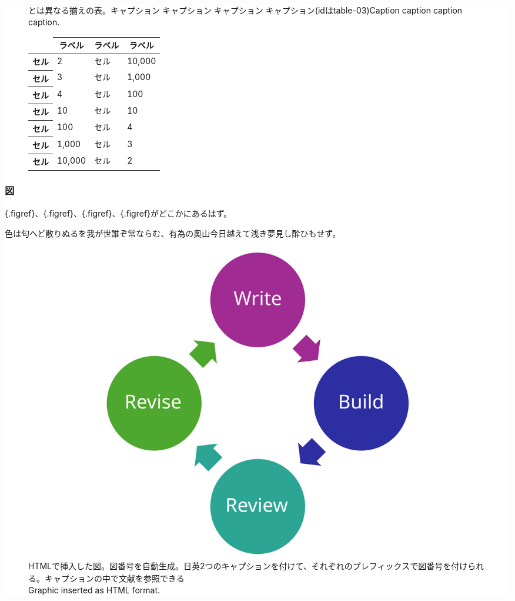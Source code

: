 <figure class="table">
  <figcaption><span lang="ja"><a class="tabref" href="#table-02"></a>とは異なる揃えの表。キャプション キャプション キャプション キャプション(idはtable-03)</span><span lang="en">Caption caption caption caption.</span></figcaption>
  <table id="table-03" class="col-align-lrlr">
  <thead>
  <tr><td></td><th>ラベル</th><th>ラベル</th><th>ラベル</th></tr>
  </thead>
  <tbody>
    <tr><th>セル</th><td>2</td><td>セル</td><td>10,000</td></tr>
    <tr><th>セル</th><td>3</td><td>セル</td><td>1,000</td></tr>
    <tr><th>セル</th><td>4</td><td>セル</td><td>100</td></tr>
    <tr><th>セル</th><td>10</td><td>セル</td><td>10</td></tr>
    <tr><th>セル</th><td>100</td><td>セル</td><td>4</td></tr>
    <tr><th>セル</th><td>1,000</td><td>セル</td><td>3</td></tr>
    <tr><th>セル</th><td>10,000</td><td>セル</td><td>2</td></tr>
    </tbody>
  </table>
</figure>

### 図

[](#fig-01){.figref}、[](#fig-02){.figref}、[](#fig-03){.figref}、[](#fig-04){.figref}がどこかにあるはず。

色は匂へど散りぬるを我が世誰ぞ常ならむ、有為の奥山今日越えて浅き夢見し酔ひもせず。

<figure class="fig" id="fig-01">
  <img src="process.svg">
  <figcaption><div>HTMLで挿入した図。図番号を自動生成。日英2つのキャプションを付けて、それぞれのプレフィックスで図番号を付けられる。キャプションの中で文献を参照できる<a class="cite" href="#ref-06"></a></div><div lang="en">Graphic inserted as HTML format.</div></figcaption>
</figure>
